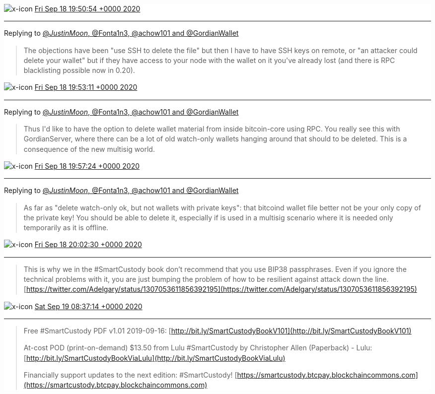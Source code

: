 <img src="{{ site.url }}{{ site.baseurl }}/assets/images/media/tweet.ico" alt="x-icon" width="30" /> [Fri Sep 18 19:50:54 +0000 2020](https://twitter.com/ChristopherA/status/1307044447629307910)

----

Replying to [@_JustinMoon_, @Fonta1n3, @achow101 and @GordianWallet](https://twitter.com/ChristopherA/status/1307044447629307910)

> The objections have been "use SSH to delete the file" but then I have to have SSH keys on remote, or "an attacker could delete your wallet" but if they have access to your node with the wallet on it you've already lost (and there is RPC blacklisting possible now in 0.20).

<img src="{{ site.url }}{{ site.baseurl }}/assets/images/media/tweet.ico" alt="x-icon" width="30" /> [Fri Sep 18 19:53:11 +0000 2020](https://twitter.com/ChristopherA/status/1307045020227252224)

----

Replying to [@_JustinMoon_, @Fonta1n3, @achow101 and @GordianWallet](https://twitter.com/ChristopherA/status/1307045020227252224)

> Thus I'd like to have the option to delete wallet material from inside bitcoin-core using RPC. You really see this with GordianServer, where there can be a lot of old watch-only wallets hanging around that should to be deleted.  This is a consequence of the new multisig world.

<img src="{{ site.url }}{{ site.baseurl }}/assets/images/media/tweet.ico" alt="x-icon" width="30" /> [Fri Sep 18 19:57:24 +0000 2020](https://twitter.com/ChristopherA/status/1307046080618663937)

----

Replying to [@_JustinMoon_, @Fonta1n3, @achow101 and @GordianWallet](https://twitter.com/ChristopherA/status/1307045020227252224)

> As far as "delete watch-only ok, but not wallets with private keys": that bitcoind wallet file better not be your only copy of the private key! You should be able to delete it, especially if is used in a multisig scenario where it is needed only temporarily as it is offline.

<img src="{{ site.url }}{{ site.baseurl }}/assets/images/media/tweet.ico" alt="x-icon" width="30" /> [Fri Sep 18 20:02:30 +0000 2020](https://twitter.com/ChristopherA/status/1307047365371666433)

----

> This is why we in the #SmartCustody book don’t recommend that you use BIP38 passphrases. Even if you ignore the technical problems with it, you are just bumping the problem of how to be resilient against attack down the line. [https://twitter.com/Adelgary/status/1307053611856392195](https://twitter.com/Adelgary/status/1307053611856392195)

<img src="{{ site.url }}{{ site.baseurl }}/assets/images/media/tweet.ico" alt="x-icon" width="30" /> [Sat Sep 19 08:37:14 +0000 2020](https://twitter.com/ChristopherA/status/1307237300808499200)

----



> Free #SmartCustody PDF v1.01 2019-09-16: [http://bit.ly/SmartCustodyBookV101](http://bit.ly/SmartCustodyBookV101)  
>   
> At-cost POD (print-on-demand) $13.50 from Lulu #SmartCustody by Christopher Allen (Paperback) - Lulu: [http://bit.ly/SmartCustodyBookViaLulu](http://bit.ly/SmartCustodyBookViaLulu)  
>   
> Financially support updates to the next edition: #SmartCustody! [https://smartcustody.btcpay.blockchaincommons.com](https://smartcustody.btcpay.blockchaincommons.com)
